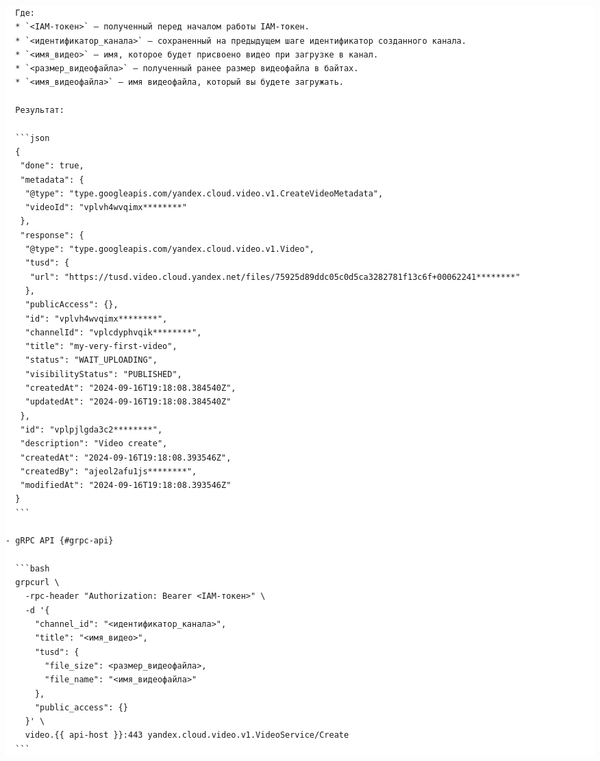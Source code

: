       Где:
      * `<IAM-токен>` — полученный перед началом работы IAM-токен.
      * `<идентификатор_канала>` — сохраненный на предыдущем шаге идентификатор созданного канала.
      * `<имя_видео>` — имя, которое будет присвоено видео при загрузке в канал.
      * `<размер_видеофайла>` — полученный ранее размер видеофайла в байтах.
      * `<имя_видеофайла>` — имя видеофайла, который вы будете загружать.

      Результат:

      ```json
      {
       "done": true,
       "metadata": {
        "@type": "type.googleapis.com/yandex.cloud.video.v1.CreateVideoMetadata",
        "videoId": "vplvh4wvqimx********"
       },
       "response": {
        "@type": "type.googleapis.com/yandex.cloud.video.v1.Video",
        "tusd": {
         "url": "https://tusd.video.cloud.yandex.net/files/75925d89ddc05c0d5ca3282781f13c6f+00062241********"
        },
        "publicAccess": {},
        "id": "vplvh4wvqimx********",
        "channelId": "vplcdyphvqik********",
        "title": "my-very-first-video",
        "status": "WAIT_UPLOADING",
        "visibilityStatus": "PUBLISHED",
        "createdAt": "2024-09-16T19:18:08.384540Z",
        "updatedAt": "2024-09-16T19:18:08.384540Z"
       },
       "id": "vplpjlgda3c2********",
       "description": "Video create",
       "createdAt": "2024-09-16T19:18:08.393546Z",
       "createdBy": "ajeol2afu1js********",
       "modifiedAt": "2024-09-16T19:18:08.393546Z"
      }
      ```

    - gRPC API {#grpc-api}

      ```bash
      grpcurl \
        -rpc-header "Authorization: Bearer <IAM-токен>" \
        -d '{
          "channel_id": "<идентификатор_канала>",
          "title": "<имя_видео>",
          "tusd": {
            "file_size": <размер_видеофайла>,
            "file_name": "<имя_видеофайла>"
          },
          "public_access": {}
        }' \
        video.{{ api-host }}:443 yandex.cloud.video.v1.VideoService/Create
      ```
